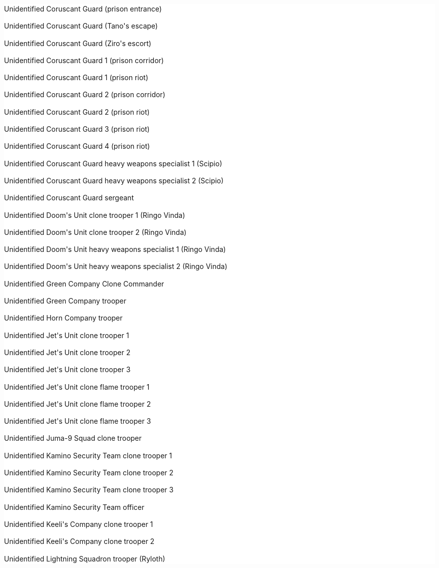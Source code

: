 Unidentified Coruscant Guard (prison entrance)

Unidentified Coruscant Guard (Tano's escape)

Unidentified Coruscant Guard (Ziro's escort)

Unidentified Coruscant Guard 1 (prison corridor)

Unidentified Coruscant Guard 1 (prison riot)

Unidentified Coruscant Guard 2 (prison corridor)

Unidentified Coruscant Guard 2 (prison riot)

Unidentified Coruscant Guard 3 (prison riot)

Unidentified Coruscant Guard 4 (prison riot)

Unidentified Coruscant Guard heavy weapons specialist 1 (Scipio)

Unidentified Coruscant Guard heavy weapons specialist 2 (Scipio)

Unidentified Coruscant Guard sergeant

Unidentified Doom's Unit clone trooper 1 (Ringo Vinda)

Unidentified Doom's Unit clone trooper 2 (Ringo Vinda)

Unidentified Doom's Unit heavy weapons specialist 1 (Ringo Vinda)

Unidentified Doom's Unit heavy weapons specialist 2 (Ringo Vinda)

Unidentified Green Company Clone Commander

Unidentified Green Company trooper

Unidentified Horn Company trooper

Unidentified Jet's Unit clone trooper 1

Unidentified Jet's Unit clone trooper 2

Unidentified Jet's Unit clone trooper 3

Unidentified Jet's Unit clone flame trooper 1

Unidentified Jet's Unit clone flame trooper 2

Unidentified Jet's Unit clone flame trooper 3

Unidentified Juma-9 Squad clone trooper

Unidentified Kamino Security Team clone trooper 1

Unidentified Kamino Security Team clone trooper 2

Unidentified Kamino Security Team clone trooper 3

Unidentified Kamino Security Team officer

Unidentified Keeli's Company clone trooper 1

Unidentified Keeli's Company clone trooper 2

Unidentified Lightning Squadron trooper (Ryloth)
